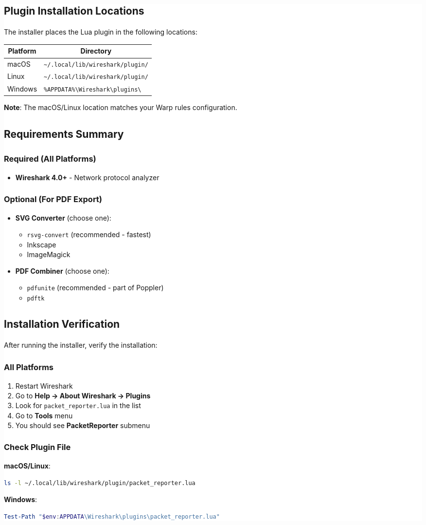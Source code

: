 
## Plugin Installation Locations

The installer places the Lua plugin in the following locations:

| Platform | Directory |
|----------|-----------|
| macOS    | `~/.local/lib/wireshark/plugin/` |
| Linux    | `~/.local/lib/wireshark/plugin/` |
| Windows  | `%APPDATA%\Wireshark\plugins\` |

**Note**: The macOS/Linux location matches your Warp rules configuration.

## Requirements Summary

### Required (All Platforms)
- **Wireshark 4.0+** - Network protocol analyzer

### Optional (For PDF Export)
- **SVG Converter** (choose one):
  - `rsvg-convert` (recommended - fastest)
  - Inkscape
  - ImageMagick

- **PDF Combiner** (choose one):
  - `pdfunite` (recommended - part of Poppler)
  - `pdftk`

## Installation Verification

After running the installer, verify the installation:

### All Platforms
1. Restart Wireshark
2. Go to **Help → About Wireshark → Plugins**
3. Look for `packet_reporter.lua` in the list
4. Go to **Tools** menu
5. You should see **PacketReporter** submenu

### Check Plugin File

**macOS/Linux**:
```bash
ls -l ~/.local/lib/wireshark/plugin/packet_reporter.lua
```

**Windows**:
```powershell
Test-Path "$env:APPDATA\Wireshark\plugins\packet_reporter.lua"
```
